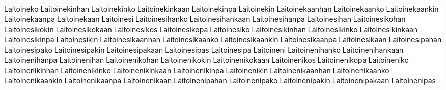 Laitoineko
Laitoinekinhan
Laitoinekinko
Laitoinekinkaan
Laitoinekinpa
Laitoinekin
Laitoinekaanhan
Laitoinekaanko
Laitoinekaankin
Laitoinekaanpa
Laitoinekaan
Laitoinesi
Laitoinesihanko
Laitoinesihankaan
Laitoinesihanpa
Laitoinesihan
Laitoinesikohan
Laitoinesikokin
Laitoinesikokaan
Laitoinesikos
Laitoinesikopa
Laitoinesiko
Laitoinesikinhan
Laitoinesikinko
Laitoinesikinkaan
Laitoinesikinpa
Laitoinesikin
Laitoinesikaanhan
Laitoinesikaanko
Laitoinesikaankin
Laitoinesikaanpa
Laitoinesikaan
Laitoinesipahan
Laitoinesipako
Laitoinesipakin
Laitoinesipakaan
Laitoinesipas
Laitoinesipa
Laitoineni
Laitoinenihanko
Laitoinenihankaan
Laitoinenihanpa
Laitoinenihan
Laitoinenikohan
Laitoinenikokin
Laitoinenikokaan
Laitoinenikos
Laitoinenikopa
Laitoineniko
Laitoinenikinhan
Laitoinenikinko
Laitoinenikinkaan
Laitoinenikinpa
Laitoinenikin
Laitoinenikaanhan
Laitoinenikaanko
Laitoinenikaankin
Laitoinenikaanpa
Laitoinenikaan
Laitoinenipahan
Laitoinenipako
Laitoinenipakin
Laitoinenipakaan
Laitoinenipas